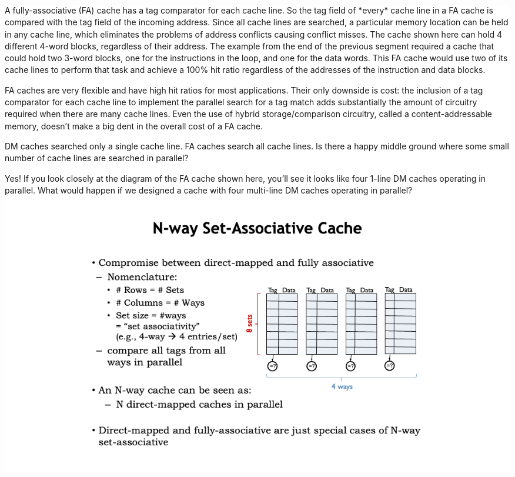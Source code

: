 <p>A fully-associative (FA) cache has a tag comparator for each cache
line.  So the tag field of *every* cache line in a FA cache is
compared with the tag field of the incoming address.  Since all cache
lines are searched, a particular memory location can be held in any
cache line, which eliminates the problems of address conflicts causing
conflict misses.  The cache shown here can hold 4 different 4-word
blocks, regardless of their address.  The example from the end of the
previous segment required a cache that could hold two 3-word blocks,
one for the instructions in the loop, and one for the data words.
This FA cache would use two of its cache lines to perform that task
and achieve a 100% hit ratio regardless of the addresses of the
instruction and data blocks.</p>

<p>FA caches are very flexible and have high hit ratios for most
applications.  Their only downside is cost: the inclusion of a tag
comparator for each cache line to implement the parallel search for a
tag match adds substantially the amount of circuitry required when
there are many cache lines.  Even the use of hybrid storage/comparison
circuitry, called a content-addressable memory, doesn&#700;t make a big
dent in the overall cost of a FA cache.</p>

<p>DM caches searched only a single cache line.  FA caches search all
cache lines.  Is there a happy middle ground where some small number
of cache lines are searched in parallel?</p>

<p>Yes!  If you look closely at the diagram of the FA cache shown here,
you&#700;ll see it looks like four 1-line DM caches operating in parallel.
What would happen if we designed a cache with four multi-line DM
caches operating in parallel?</p>

<p align="center"><img style="height:450px;" src="lecture_slides/caches/Slide32.png"/></p>
